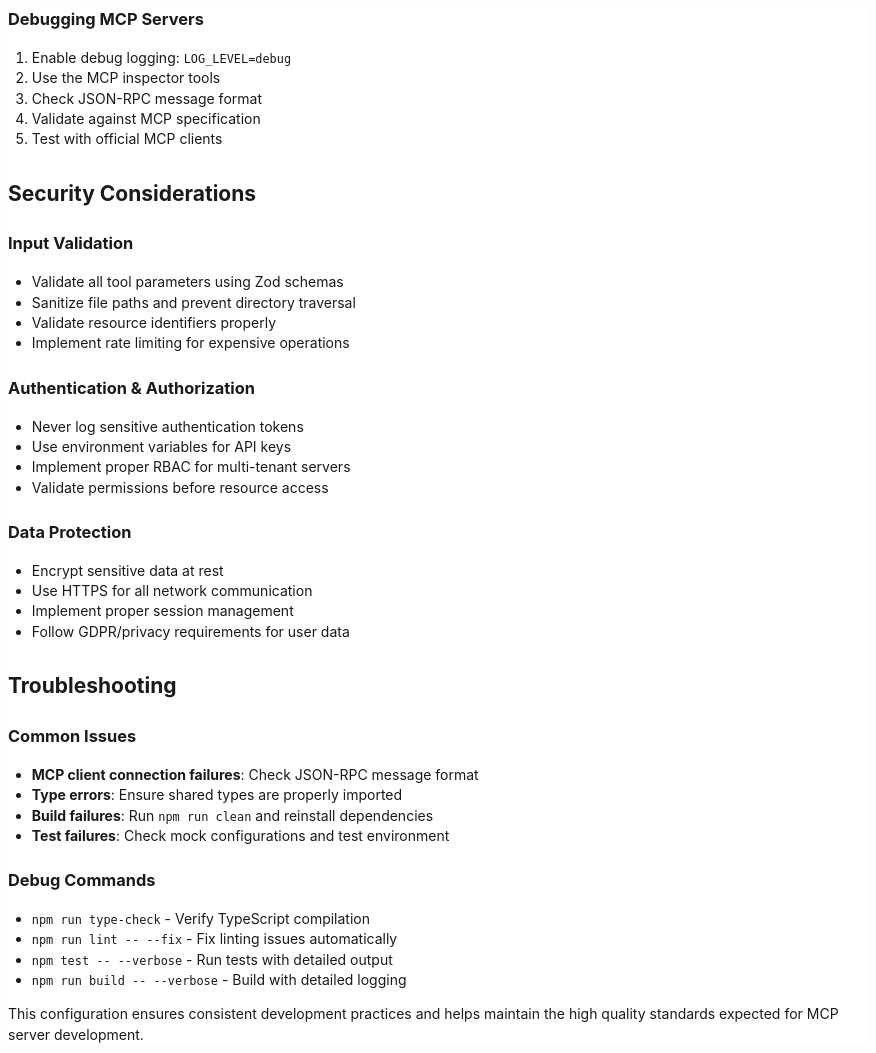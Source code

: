 ### Debugging MCP Servers
1. Enable debug logging: `LOG_LEVEL=debug`
2. Use the MCP inspector tools
3. Check JSON-RPC message format
4. Validate against MCP specification
5. Test with official MCP clients

## Security Considerations

### Input Validation
- Validate all tool parameters using Zod schemas
- Sanitize file paths and prevent directory traversal
- Validate resource identifiers properly
- Implement rate limiting for expensive operations

### Authentication & Authorization
- Never log sensitive authentication tokens
- Use environment variables for API keys
- Implement proper RBAC for multi-tenant servers
- Validate permissions before resource access

### Data Protection
- Encrypt sensitive data at rest
- Use HTTPS for all network communication
- Implement proper session management
- Follow GDPR/privacy requirements for user data

## Troubleshooting

### Common Issues
- **MCP client connection failures**: Check JSON-RPC message format
- **Type errors**: Ensure shared types are properly imported
- **Build failures**: Run `npm run clean` and reinstall dependencies
- **Test failures**: Check mock configurations and test environment

### Debug Commands
- `npm run type-check` - Verify TypeScript compilation
- `npm run lint -- --fix` - Fix linting issues automatically
- `npm test -- --verbose` - Run tests with detailed output
- `npm run build -- --verbose` - Build with detailed logging

This configuration ensures consistent development practices and helps maintain the high quality standards expected for MCP server development.